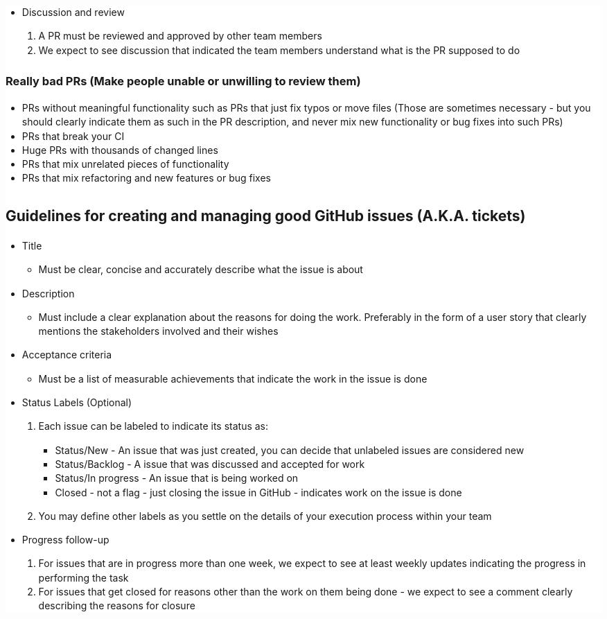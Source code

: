 * Discussion and review

    1. A PR must be reviewed and approved by other team members
    2. We expect to see discussion that indicated the team members understand
       what is the PR supposed to do

### Really bad PRs (Make people unable or unwilling to review them)

* PRs without meaningful functionality such as PRs that just fix typos or move
  files (Those are sometimes necessary - but you should clearly indicate them as
  such in the PR description, and never mix new functionality or bug fixes into
  such PRs)
* PRs that break your CI
* Huge PRs with thousands of changed lines
* PRs that mix unrelated pieces of functionality
* PRs that mix refactoring and new features or bug fixes

## Guidelines for creating and managing good GitHub issues (A.K.A. tickets)

* Title

    * Must be clear, concise and accurately describe what the issue is about

* Description

    * Must include a clear explanation about the reasons for doing the work.
      Preferably in the form of a user story that clearly mentions the
      stakeholders involved and their wishes

* Acceptance criteria

    * Must be a list of measurable achievements that indicate the work in the
      issue is done

* Status Labels (Optional)

    1. Each issue can be labeled to indicate its status as:

        * Status/New - An issue that was just created, you can decide that
          unlabeled issues are considered new
        * Status/Backlog - A issue that was discussed and accepted for work
        * Status/In progress - An issue that is being worked on
        * Closed - not a flag - just closing the issue in GitHub - indicates
          work on the issue is done

    2. You may define other labels as you settle on the details of your
       execution process within your team

* Progress follow-up

    1. For issues that are in progress more than one week, we expect to see at
       least weekly updates indicating the progress in performing the task
    2. For issues that get closed for reasons other than the work on them being
       done - we expect to see a comment clearly describing the reasons for
       closure
